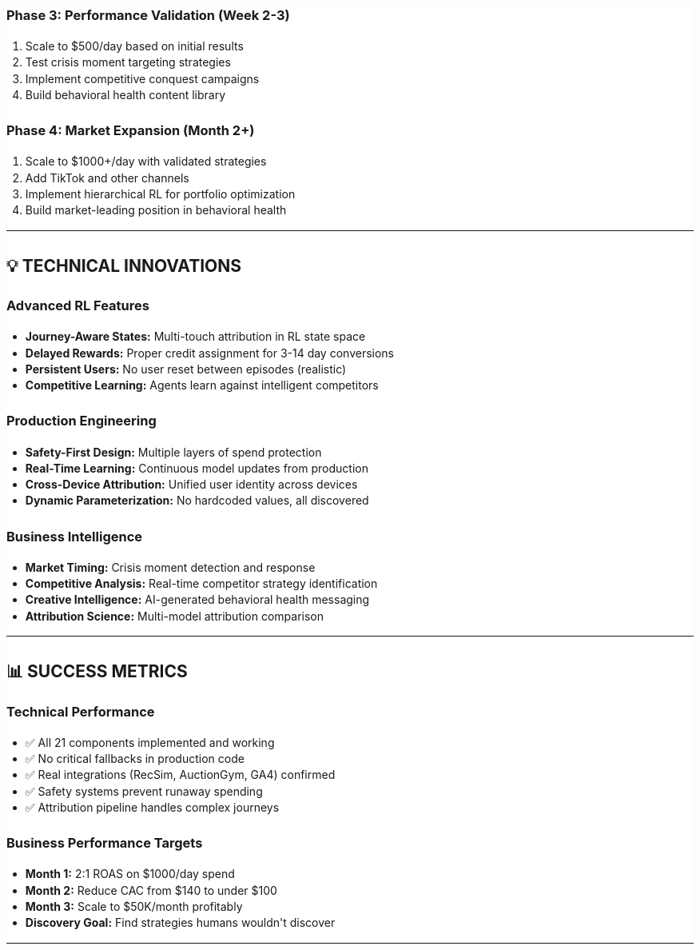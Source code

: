 ### **Phase 3: Performance Validation (Week 2-3)**
1. Scale to $500/day based on initial results
2. Test crisis moment targeting strategies
3. Implement competitive conquest campaigns
4. Build behavioral health content library

### **Phase 4: Market Expansion (Month 2+)**
1. Scale to $1000+/day with validated strategies
2. Add TikTok and other channels
3. Implement hierarchical RL for portfolio optimization
4. Build market-leading position in behavioral health

---

## 💡 TECHNICAL INNOVATIONS

### **Advanced RL Features**
- **Journey-Aware States:** Multi-touch attribution in RL state space
- **Delayed Rewards:** Proper credit assignment for 3-14 day conversions
- **Persistent Users:** No user reset between episodes (realistic)
- **Competitive Learning:** Agents learn against intelligent competitors

### **Production Engineering**
- **Safety-First Design:** Multiple layers of spend protection
- **Real-Time Learning:** Continuous model updates from production
- **Cross-Device Attribution:** Unified user identity across devices
- **Dynamic Parameterization:** No hardcoded values, all discovered

### **Business Intelligence**
- **Market Timing:** Crisis moment detection and response
- **Competitive Analysis:** Real-time competitor strategy identification
- **Creative Intelligence:** AI-generated behavioral health messaging
- **Attribution Science:** Multi-model attribution comparison

---

## 📊 SUCCESS METRICS

### **Technical Performance**
- ✅ All 21 components implemented and working
- ✅ No critical fallbacks in production code
- ✅ Real integrations (RecSim, AuctionGym, GA4) confirmed
- ✅ Safety systems prevent runaway spending
- ✅ Attribution pipeline handles complex journeys

### **Business Performance Targets**
- **Month 1:** 2:1 ROAS on $1000/day spend
- **Month 2:** Reduce CAC from $140 to under $100  
- **Month 3:** Scale to $50K/month profitably
- **Discovery Goal:** Find strategies humans wouldn't discover

---